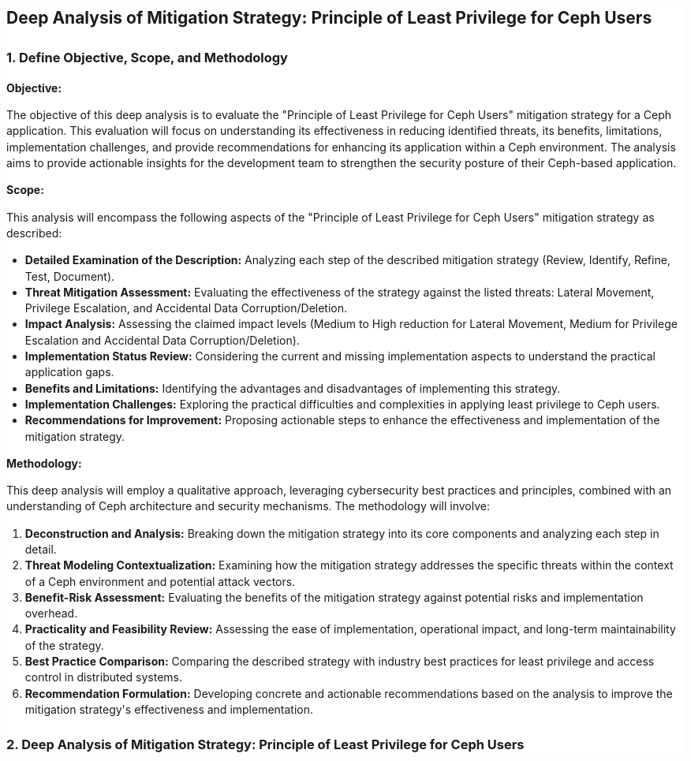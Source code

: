 ## Deep Analysis of Mitigation Strategy: Principle of Least Privilege for Ceph Users

### 1. Define Objective, Scope, and Methodology

**Objective:**

The objective of this deep analysis is to evaluate the "Principle of Least Privilege for Ceph Users" mitigation strategy for a Ceph application. This evaluation will focus on understanding its effectiveness in reducing identified threats, its benefits, limitations, implementation challenges, and provide recommendations for enhancing its application within a Ceph environment.  The analysis aims to provide actionable insights for the development team to strengthen the security posture of their Ceph-based application.

**Scope:**

This analysis will encompass the following aspects of the "Principle of Least Privilege for Ceph Users" mitigation strategy as described:

*   **Detailed Examination of the Description:**  Analyzing each step of the described mitigation strategy (Review, Identify, Refine, Test, Document).
*   **Threat Mitigation Assessment:**  Evaluating the effectiveness of the strategy against the listed threats: Lateral Movement, Privilege Escalation, and Accidental Data Corruption/Deletion.
*   **Impact Analysis:**  Assessing the claimed impact levels (Medium to High reduction for Lateral Movement, Medium for Privilege Escalation and Accidental Data Corruption/Deletion).
*   **Implementation Status Review:**  Considering the current and missing implementation aspects to understand the practical application gaps.
*   **Benefits and Limitations:**  Identifying the advantages and disadvantages of implementing this strategy.
*   **Implementation Challenges:**  Exploring the practical difficulties and complexities in applying least privilege to Ceph users.
*   **Recommendations for Improvement:**  Proposing actionable steps to enhance the effectiveness and implementation of the mitigation strategy.

**Methodology:**

This deep analysis will employ a qualitative approach, leveraging cybersecurity best practices and principles, combined with an understanding of Ceph architecture and security mechanisms. The methodology will involve:

1.  **Deconstruction and Analysis:** Breaking down the mitigation strategy into its core components and analyzing each step in detail.
2.  **Threat Modeling Contextualization:**  Examining how the mitigation strategy addresses the specific threats within the context of a Ceph environment and potential attack vectors.
3.  **Benefit-Risk Assessment:**  Evaluating the benefits of the mitigation strategy against potential risks and implementation overhead.
4.  **Practicality and Feasibility Review:**  Assessing the ease of implementation, operational impact, and long-term maintainability of the strategy.
5.  **Best Practice Comparison:**  Comparing the described strategy with industry best practices for least privilege and access control in distributed systems.
6.  **Recommendation Formulation:**  Developing concrete and actionable recommendations based on the analysis to improve the mitigation strategy's effectiveness and implementation.

### 2. Deep Analysis of Mitigation Strategy: Principle of Least Privilege for Ceph Users

